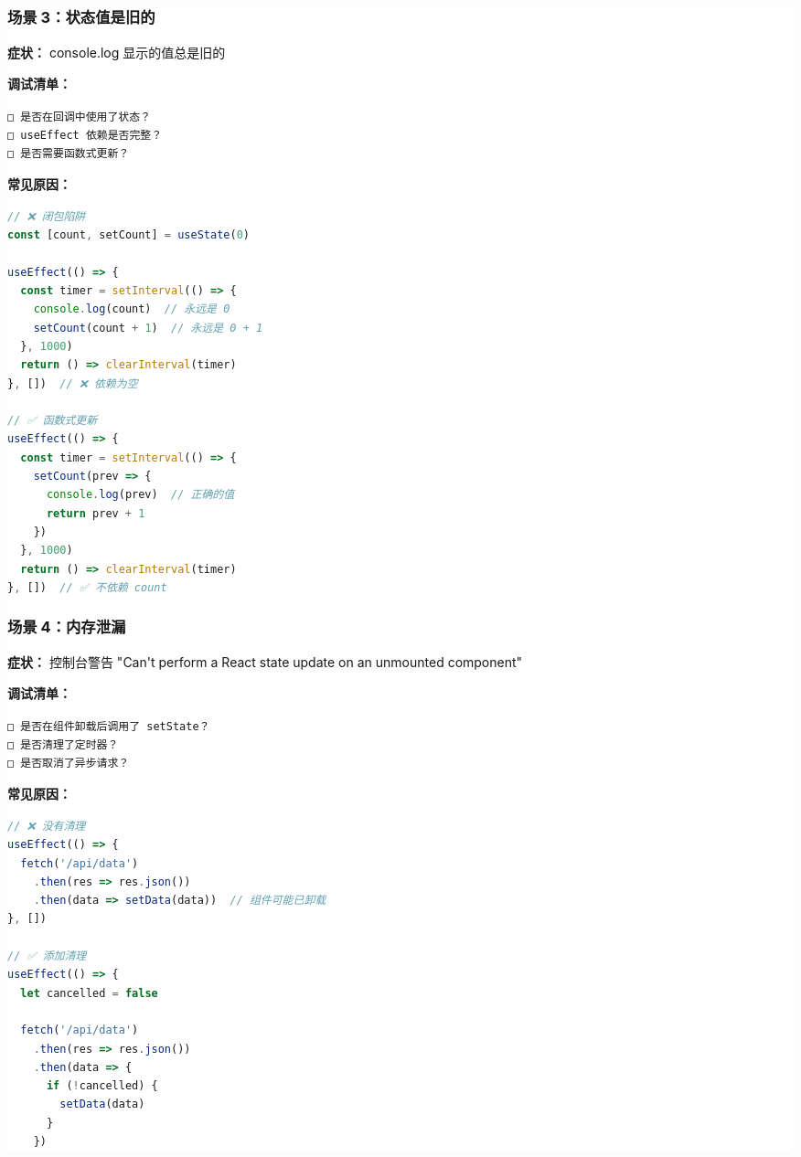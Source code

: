 ### 场景 3：状态值是旧的

**症状：** console.log 显示的值总是旧的

**调试清单：**
```
□ 是否在回调中使用了状态？
□ useEffect 依赖是否完整？
□ 是否需要函数式更新？
```

**常见原因：**
```typescript
// ❌ 闭包陷阱
const [count, setCount] = useState(0)

useEffect(() => {
  const timer = setInterval(() => {
    console.log(count)  // 永远是 0
    setCount(count + 1)  // 永远是 0 + 1
  }, 1000)
  return () => clearInterval(timer)
}, [])  // ❌ 依赖为空

// ✅ 函数式更新
useEffect(() => {
  const timer = setInterval(() => {
    setCount(prev => {
      console.log(prev)  // 正确的值
      return prev + 1
    })
  }, 1000)
  return () => clearInterval(timer)
}, [])  // ✅ 不依赖 count
```

### 场景 4：内存泄漏

**症状：** 控制台警告 "Can't perform a React state update on an unmounted component"

**调试清单：**
```
□ 是否在组件卸载后调用了 setState？
□ 是否清理了定时器？
□ 是否取消了异步请求？
```

**常见原因：**
```typescript
// ❌ 没有清理
useEffect(() => {
  fetch('/api/data')
    .then(res => res.json())
    .then(data => setData(data))  // 组件可能已卸载
}, [])

// ✅ 添加清理
useEffect(() => {
  let cancelled = false
  
  fetch('/api/data')
    .then(res => res.json())
    .then(data => {
      if (!cancelled) {
        setData(data)
      }
    })
```